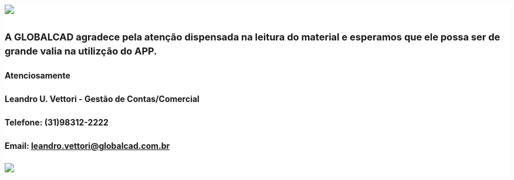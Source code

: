 <img src="https://user-images.githubusercontent.com/130560587/231462537-72820802-3cce-4f10-b09b-e16608172744.jpg" height="350">



### A GLOBALCAD agradece pela atenção dispensada na leitura do material e esperamos que ele possa ser de grande valia na utilizção do APP. 


#### Atenciosamente 

#### Leandro U. Vettori - Gestão de Contas/Comercial
#### Telefone: (31)98312-2222
#### Email: leandro.vettori@globalcad.com.br
<img src="https://user-images.githubusercontent.com/130560587/231444587-d1a8de68-5cc6-4ed4-bf4f-ac1a21810b1e.png" height="80">









